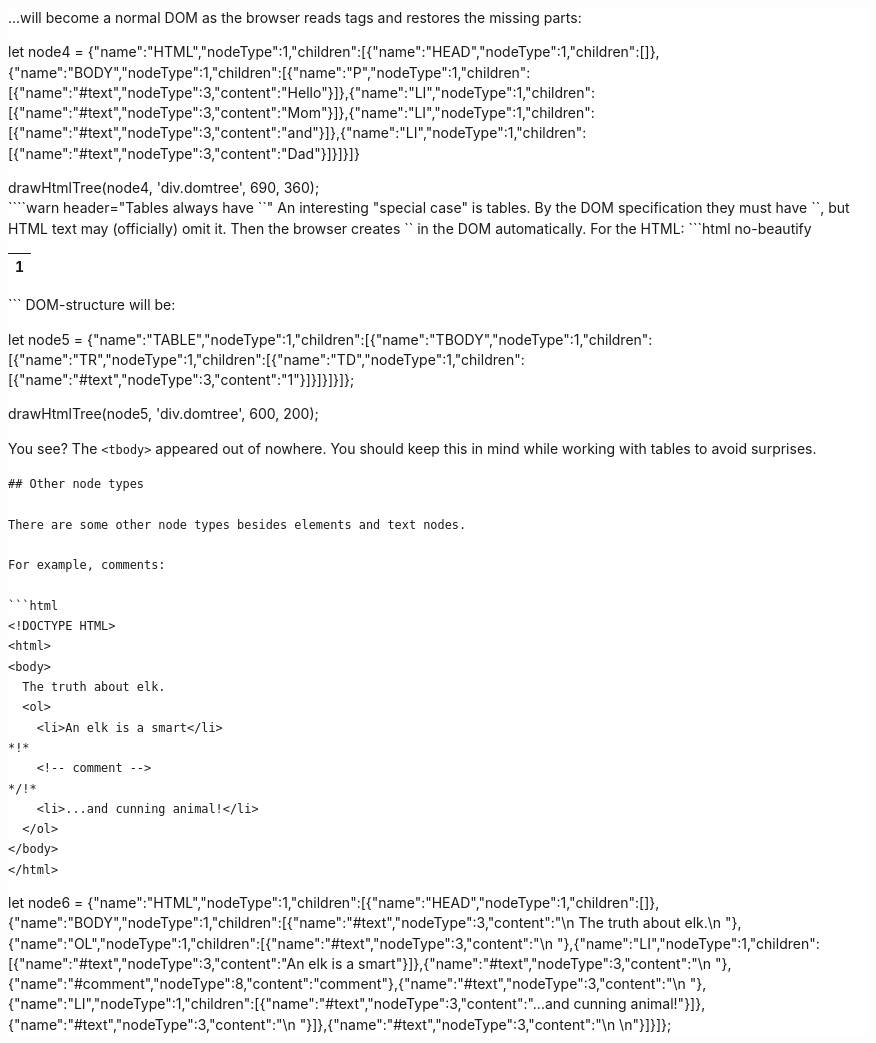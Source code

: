 
...will become a normal DOM as the browser reads tags and restores the missing parts:

  
let node4 = {"name":"HTML","nodeType":1,"children":\[{"name":"HEAD","nodeType":1,"children":\[\]},{"name":"BODY","nodeType":1,"children":\[{"name":"P","nodeType":1,"children":\[{"name":"\#text","nodeType":3,"content":"Hello"}\]},{"name":"LI","nodeType":1,"children":\[{"name":"\#text","nodeType":3,"content":"Mom"}\]},{"name":"LI","nodeType":1,"children":\[{"name":"\#text","nodeType":3,"content":"and"}\]},{"name":"LI","nodeType":1,"children":\[{"name":"\#text","nodeType":3,"content":"Dad"}\]}\]}\]}  
  
drawHtmlTree\(node4, 'div.domtree', 690, 360\);  
 \`\`\`\`warn header="Tables always have \`\`" An interesting "special case" is tables. By the DOM specification they must have \`\`, but HTML text may \(officially\) omit it. Then the browser creates \`\` in the DOM automatically. For the HTML: \`\`\`html no-beautify

| 1 |
| :--- |


 \`\`\` DOM-structure will be:

  
let node5 = {"name":"TABLE","nodeType":1,"children":\[{"name":"TBODY","nodeType":1,"children":\[{"name":"TR","nodeType":1,"children":\[{"name":"TD","nodeType":1,"children":\[{"name":"\#text","nodeType":3,"content":"1"}\]}\]}\]}\]};  
  
drawHtmlTree\(node5,  'div.domtree', 600, 200\);  


You see? The `<tbody>` appeared out of nowhere. You should keep this in mind while working with tables to avoid surprises.

```text
## Other node types

There are some other node types besides elements and text nodes.

For example, comments:

```html
<!DOCTYPE HTML>
<html>
<body>
  The truth about elk.
  <ol>
    <li>An elk is a smart</li>
*!*
    <!-- comment -->
*/!*
    <li>...and cunning animal!</li>
  </ol>
</body>
</html>
```

  
let node6 = {"name":"HTML","nodeType":1,"children":\[{"name":"HEAD","nodeType":1,"children":\[\]},{"name":"BODY","nodeType":1,"children":\[{"name":"\#text","nodeType":3,"content":"\n  The truth about elk.\n    "},{"name":"OL","nodeType":1,"children":\[{"name":"\#text","nodeType":3,"content":"\n      "},{"name":"LI","nodeType":1,"children":\[{"name":"\#text","nodeType":3,"content":"An elk is a smart"}\]},{"name":"\#text","nodeType":3,"content":"\n      "},{"name":"\#comment","nodeType":8,"content":"comment"},{"name":"\#text","nodeType":3,"content":"\n      "},{"name":"LI","nodeType":1,"children":\[{"name":"\#text","nodeType":3,"content":"...and cunning animal!"}\]},{"name":"\#text","nodeType":3,"content":"\n    "}\]},{"name":"\#text","nodeType":3,"content":"\n  \n"}\]}\]};  
  